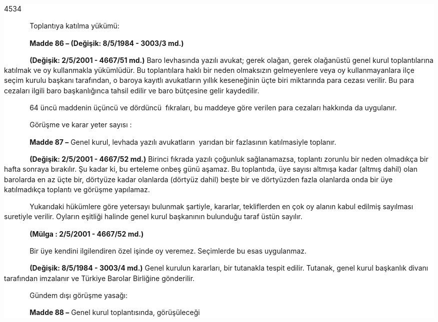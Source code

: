 4534

             Toplantıya katılma yükümü:

             **Madde 86 – (Değişik: 8/5/1984 - 3003/3 md.)**

             **(Değişik: 2/5/2001 - 4667/51 md.)** Baro levhasında
yazılı avukat; gerek olağan, gerek olağanüstü genel kurul toplantılarına
katılmak ve oy kullanmakla yükümlüdür. Bu toplantılara haklı bir neden
olmaksızın gelmeyenlere veya oy kullanmayanlara ilçe seçim kurulu
başkanı tarafından, o baroya kayıtlı avukatların yıllık keseneğinin üçte
biri miktarında para cezası verilir. Bu para cezaları ilgili baro
başkanlığınca tahsil edilir ve baro bütçesine gelir kaydedilir.

             64 üncü maddenin üçüncü ve dördüncü  fıkraları, bu maddeye
göre verilen para cezaları hakkında da uygulanır.

             Görüşme ve karar yeter sayısı :

             **Madde 87 –** Genel kurul, levhada yazılı avukatların 
yarıdan bir fazlasının katılmasiyle toplanır.

             **(Değişik: 2/5/2001 - 4667/52 md.)** Birinci fıkrada
yazılı çoğunluk sağlanamazsa, toplantı zorunlu bir neden olmadıkça bir
hafta sonraya bırakılır. Şu kadar ki, bu erteleme onbeş günü aşamaz. Bu
toplantıda, üye sayısı altmışa kadar (altmış dahil) olan barolarda en az
üçte bir, dörtyüze kadar olanlarda (dörtyüz dahil) beşte bir ve
dörtyüzden fazla olanlarda onda bir üye katılmadıkça toplantı ve görüşme
yapılamaz.

             Yukarıdaki hükümlere göre yetersayı bulunmak şartiyle,
kararlar, tekliflerden en çok oy alanın kabul edilmiş sayılması
suretiyle verilir. Oyların eşitliği halinde genel kurul başkanının
bulunduğu taraf üstün sayılır.

             **(Mülga : 2/5/2001 - 4667/52 md.)**

             Bir üye kendini ilgilendiren özel işinde oy veremez.
Seçimlerde bu esas uygulanmaz.

             **(Değişik: 8/5/1984 - 3003/4 md.)** Genel kurulun
kararları, bir tutanakla tespit edilir. Tutanak, genel kurul başkanlık
divanı tarafından imzalanır ve Türkiye Barolar Birliğine gönderilir.

             Gündem dışı görüşme yasağı:

             **Madde 88 –** Genel kurul toplantısında, görüşüleceği
